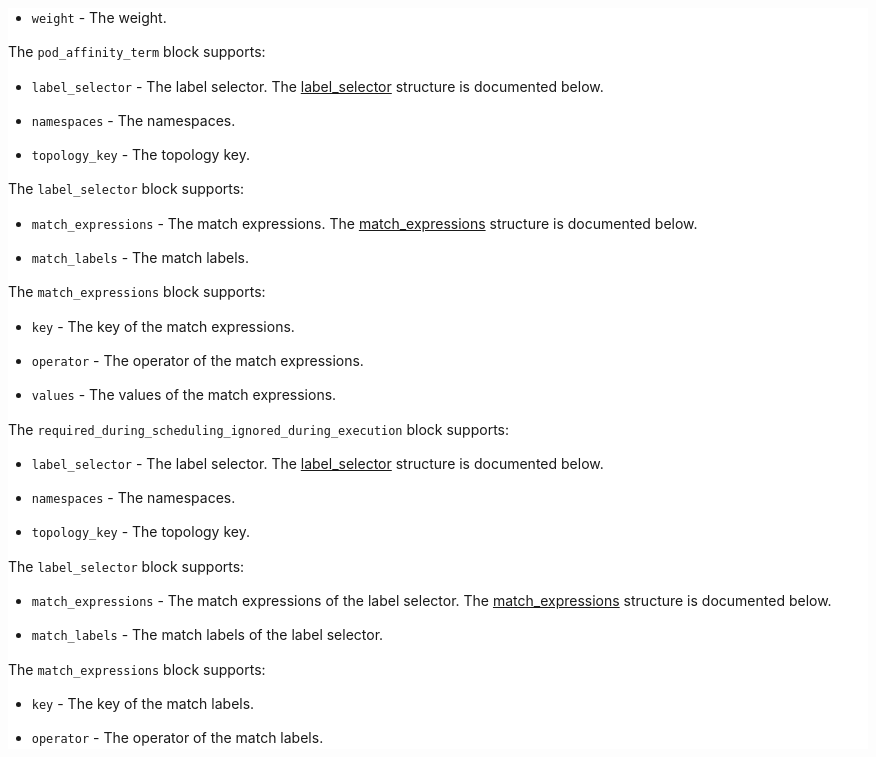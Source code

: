 * `weight` - The weight.

<a name="pods_affinity_pod_anti_affinity_preferred_pod_affinity_term"></a>
The `pod_affinity_term` block supports:

* `label_selector` - The label selector.
  The [label_selector](#pods_affinity_pod_anti_affinity_preferred_pod_affinity_term_label_selector) structure is
  documented below.

* `namespaces` - The namespaces.

* `topology_key` - The topology key.

<a name="pods_affinity_pod_anti_affinity_preferred_pod_affinity_term_label_selector"></a>
The `label_selector` block supports:

* `match_expressions` - The match expressions.
  The [match_expressions](#pods_affinity_pod_anti_affinity_preferred_pod_affinity_term_label_selector_match_expressions)
  structure is documented below.

* `match_labels` - The match labels.

<a name="pods_affinity_pod_anti_affinity_preferred_pod_affinity_term_label_selector_match_expressions"></a>
The `match_expressions` block supports:

* `key` - The key of the match expressions.

* `operator` - The operator of the match expressions.

* `values` - The values of the match expressions.

<a name="pods_affinity_pod_anti_affinity_required"></a>
The `required_during_scheduling_ignored_during_execution` block supports:

* `label_selector` - The label selector.
  The [label_selector](#pods_affinity_pod_anti_affinity_required_label_selector) structure is documented below.

* `namespaces` - The namespaces.

* `topology_key` - The topology key.

<a name="pods_affinity_pod_anti_affinity_required_label_selector"></a>
The `label_selector` block supports:

* `match_expressions` - The match expressions of the label selector.
  The [match_expressions](#pods_affinity_pod_anti_affinity_required_label_selector_match_expressions) structure is
  documented below.

* `match_labels` - The match labels of the label selector.

<a name="pods_affinity_pod_anti_affinity_required_label_selector_match_expressions"></a>
The `match_expressions` block supports:

* `key` - The key of the match labels.

* `operator` - The operator of the match labels.
